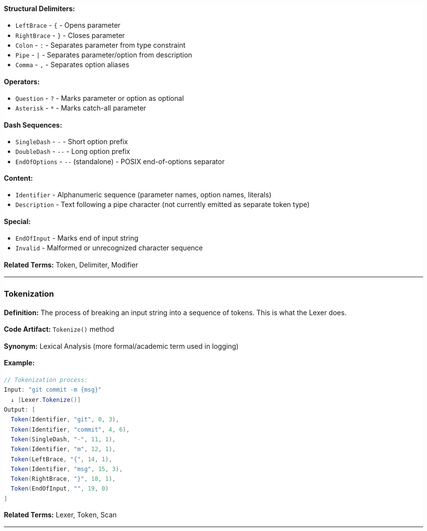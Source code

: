 **Structural Delimiters:**
- `LeftBrace` - `{` - Opens parameter
- `RightBrace` - `}` - Closes parameter
- `Colon` - `:` - Separates parameter from type constraint
- `Pipe` - `|` - Separates parameter/option from description
- `Comma` - `,` - Separates option aliases

**Operators:**
- `Question` - `?` - Marks parameter or option as optional
- `Asterisk` - `*` - Marks catch-all parameter

**Dash Sequences:**
- `SingleDash` - `-` - Short option prefix
- `DoubleDash` - `--` - Long option prefix
- `EndOfOptions` - `--` (standalone) - POSIX end-of-options separator

**Content:**
- `Identifier` - Alphanumeric sequence (parameter names, option names, literals)
- `Description` - Text following a pipe character (not currently emitted as separate token type)

**Special:**
- `EndOfInput` - Marks end of input string
- `Invalid` - Malformed or unrecognized character sequence

**Related Terms:** Token, Delimiter, Modifier

---

### Tokenization
**Definition:** The process of breaking an input string into a sequence of tokens. This is what the Lexer does.

**Code Artifact:** `Tokenize()` method

**Synonym:** Lexical Analysis (more formal/academic term used in logging)

**Example:**
```csharp
// Tokenization process:
Input: "git commit -m {msg}"
  ↓ [Lexer.Tokenize()]
Output: [
  Token(Identifier, "git", 0, 3),
  Token(Identifier, "commit", 4, 6),
  Token(SingleDash, "-", 11, 1),
  Token(Identifier, "m", 12, 1),
  Token(LeftBrace, "{", 14, 1),
  Token(Identifier, "msg", 15, 3),
  Token(RightBrace, "}", 18, 1),
  Token(EndOfInput, "", 19, 0)
]
```

**Related Terms:** Lexer, Token, Scan

---
